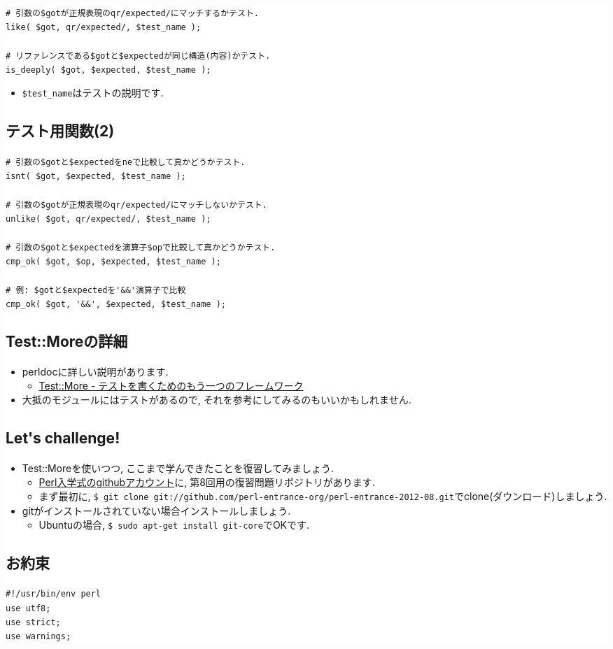 	# 引数の$gotが正規表現のqr/expected/にマッチするかテスト.
	like( $got, qr/expected/, $test_name );
	
	# リファレンスである$gotと$expectedが同じ構造(内容)かテスト.
	is_deeply( $got, $expected, $test_name );

* `$test_name`はテストの説明です.

## テスト用関数(2)

	# 引数の$gotと$expectedをneで比較して真かどうかテスト.
	isnt( $got, $expected, $test_name );

	# 引数の$gotが正規表現のqr/expected/にマッチしないかテスト.
	unlike( $got, qr/expected/, $test_name );

	# 引数の$gotと$expectedを演算子$opで比較して真かどうかテスト.
	cmp_ok( $got, $op, $expected, $test_name );
	
	# 例: $gotと$expectedを'&&'演算子で比較
	cmp_ok( $got, '&&', $expected, $test_name );

## Test::Moreの詳細

* perldocに詳しい説明があります.
	* [Test::More - テストを書くためのもう一つのフレームワーク](http://perldoc.jp/docs/modules/Test-Simple-0.96/lib/Test/More.pod)
* 大抵のモジュールにはテストがあるので, それを参考にしてみるのもいいかもしれません.

## Let's challenge!

* Test::Moreを使いつつ, ここまで学んできたことを復習してみましょう.
	* [Perl入学式のgithubアカウント](https://github.com/perl-entrance-org/)に, 第8回用の復習問題リポジトリがあります.
	* まず最初に, `$ git clone git://github.com/perl-entrance-org/perl-entrance-2012-08.git`でclone(ダウンロード)しましょう.
* gitがインストールされていない場合インストールしましょう.
	* Ubuntuの場合, `$ sudo apt-get install git-core`でOKです.

## お約束
    #!/usr/bin/env perl
    use utf8;
    use strict;
    use warnings;
    